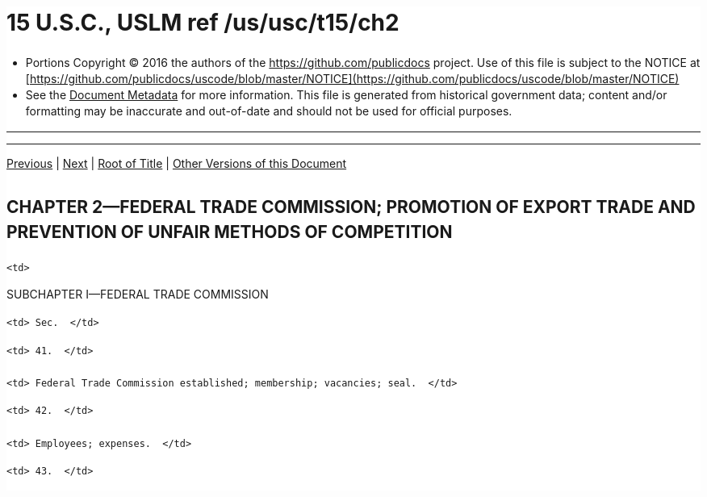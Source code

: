 ---
---

# 15 U.S.C., USLM ref /us/usc/t15/ch2

* Portions Copyright © 2016 the authors of the https://github.com/publicdocs project.
  Use of this file is subject to the NOTICE at [https://github.com/publicdocs/uscode/blob/master/NOTICE](https://github.com/publicdocs/uscode/blob/master/NOTICE)
* See the [Document Metadata](././../../../..//README.md) for more information.
  This file is generated from historical government data; content and/or formatting may be inaccurate and out-of-date and should not be used for official purposes.

----------
----------

[Previous](./../../../..//us/usc/t15/ch1/m__us_usc_t15_s38.md) | [Next](./../../../..//us/usc/t15/ch2/schI/m__us_usc_t15_ch2_schI.md) | [Root of Title](./../../../../) | [Other Versions of this Document](https://publicdocs.github.io/go/links?ns=uslm&ref=%2Fus%2Fusc%2Ft15%2Fch2)

## CHAPTER 2—FEDERAL TRADE COMMISSION; PROMOTION OF EXPORT TRADE AND PREVENTION OF UNFAIR METHODS OF COMPETITION

<table>

  <tr>

    <td> 

SUBCHAPTER I—FEDERAL TRADE COMMISSION  </td>

  </tr>

  <tr>

    <td> Sec.  </td>

  </tr>

  <tr>

    <td> 41.  </td>

    <td> Federal Trade Commission established; membership; vacancies; seal.  </td>

  </tr>

  <tr>

    <td> 42.  </td>

    <td> Employees; expenses.  </td>

  </tr>

  <tr>

    <td> 43.  </td>

